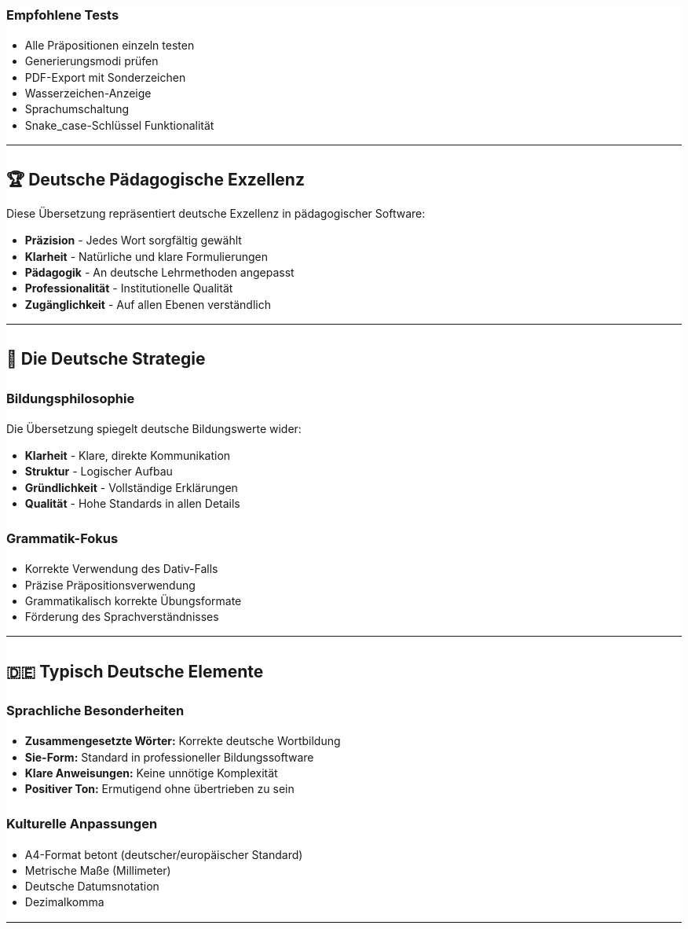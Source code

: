 ### Empfohlene Tests
- Alle Präpositionen einzeln testen
- Generierungsmodi prüfen
- PDF-Export mit Sonderzeichen
- Wasserzeichen-Anzeige
- Sprachumschaltung
- Snake_case-Schlüssel Funktionalität

---

## 🏆 Deutsche Pädagogische Exzellenz

Diese Übersetzung repräsentiert deutsche Exzellenz in pädagogischer Software:
- **Präzision** - Jedes Wort sorgfältig gewählt
- **Klarheit** - Natürliche und klare Formulierungen
- **Pädagogik** - An deutsche Lehrmethoden angepasst
- **Professionalität** - Institutionelle Qualität
- **Zugänglichkeit** - Auf allen Ebenen verständlich

---

## 🌟 Die Deutsche Strategie

### Bildungsphilosophie
Die Übersetzung spiegelt deutsche Bildungswerte wider:
- **Klarheit** - Klare, direkte Kommunikation
- **Struktur** - Logischer Aufbau
- **Gründlichkeit** - Vollständige Erklärungen
- **Qualität** - Hohe Standards in allen Details

### Grammatik-Fokus
- Korrekte Verwendung des Dativ-Falls
- Präzise Präpositionsverwendung
- Grammatikalisch korrekte Übungsformate
- Förderung des Sprachverständnisses

---

## 🇩🇪 Typisch Deutsche Elemente

### Sprachliche Besonderheiten
- **Zusammengesetzte Wörter:** Korrekte deutsche Wortbildung
- **Sie-Form:** Standard in professioneller Bildungssoftware
- **Klare Anweisungen:** Keine unnötige Komplexität
- **Positiver Ton:** Ermutigend ohne übertrieben zu sein

### Kulturelle Anpassungen
- A4-Format betont (deutscher/europäischer Standard)
- Metrische Maße (Millimeter)
- Deutsche Datumsnotation
- Dezimalkomma

---